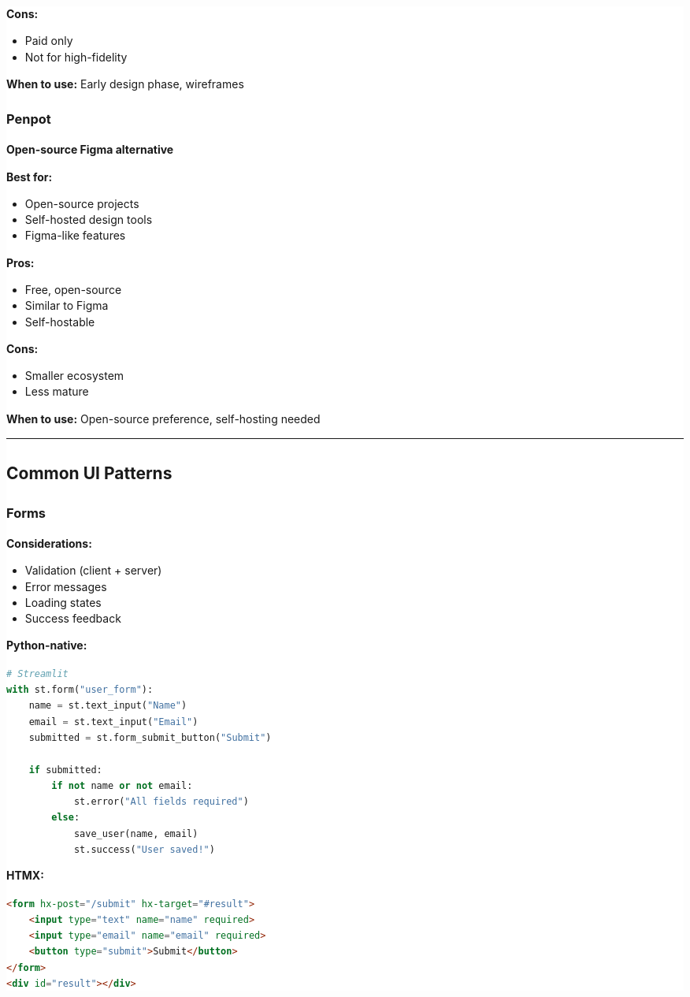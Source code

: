 **Cons:**
- Paid only
- Not for high-fidelity

**When to use:** Early design phase, wireframes

### Penpot

**Open-source Figma alternative**

**Best for:**
- Open-source projects
- Self-hosted design tools
- Figma-like features

**Pros:**
- Free, open-source
- Similar to Figma
- Self-hostable

**Cons:**
- Smaller ecosystem
- Less mature

**When to use:** Open-source preference, self-hosting needed

---

## Common UI Patterns

### Forms

**Considerations:**
- Validation (client + server)
- Error messages
- Loading states
- Success feedback

**Python-native:**
```python
# Streamlit
with st.form("user_form"):
    name = st.text_input("Name")
    email = st.text_input("Email")
    submitted = st.form_submit_button("Submit")
    
    if submitted:
        if not name or not email:
            st.error("All fields required")
        else:
            save_user(name, email)
            st.success("User saved!")
```

**HTMX:**
```html
<form hx-post="/submit" hx-target="#result">
    <input type="text" name="name" required>
    <input type="email" name="email" required>
    <button type="submit">Submit</button>
</form>
<div id="result"></div>
```
